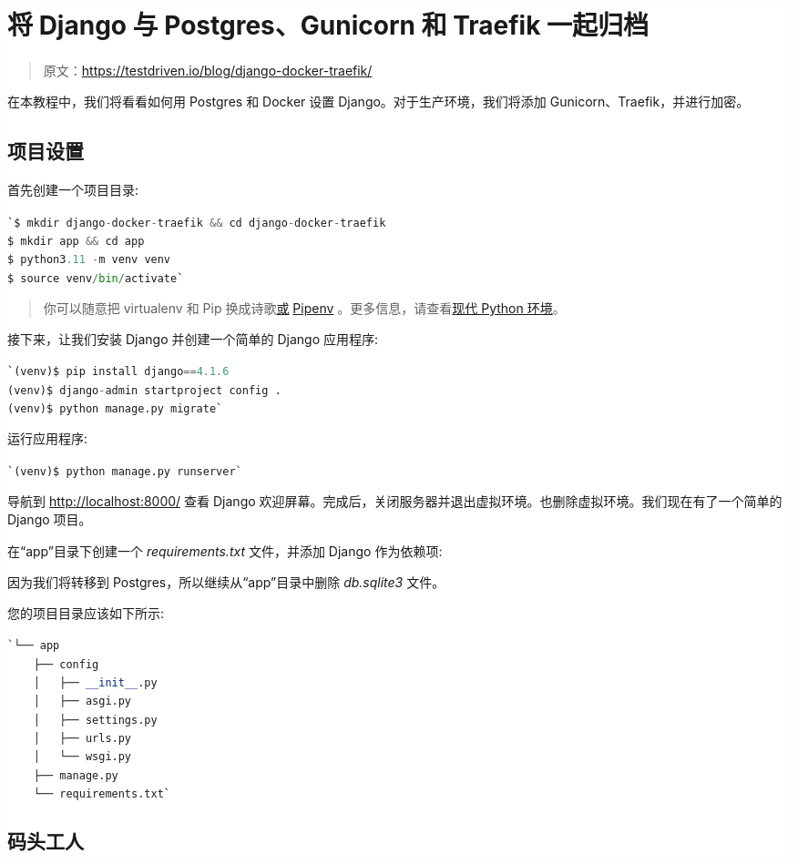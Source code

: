 # 将 Django 与 Postgres、Gunicorn 和 Traefik 一起归档

> 原文：<https://testdriven.io/blog/django-docker-traefik/>

在本教程中，我们将看看如何用 Postgres 和 Docker 设置 Django。对于生产环境，我们将添加 Gunicorn、Traefik，并进行加密。

## 项目设置

首先创建一个项目目录:

```py
`$ mkdir django-docker-traefik && cd django-docker-traefik
$ mkdir app && cd app
$ python3.11 -m venv venv
$ source venv/bin/activate` 
```

> 你可以随意把 virtualenv 和 Pip 换成诗歌[或](https://python-poetry.org) [Pipenv](https://github.com/pypa/pipenv) 。更多信息，请查看[现代 Python 环境](/blog/python-environments/)。

接下来，让我们安装 Django 并创建一个简单的 Django 应用程序:

```py
`(venv)$ pip install django==4.1.6
(venv)$ django-admin startproject config .
(venv)$ python manage.py migrate` 
```

运行应用程序:

```py
`(venv)$ python manage.py runserver` 
```

导航到 [http://localhost:8000/](http://localhost:8000/) 查看 Django 欢迎屏幕。完成后，关闭服务器并退出虚拟环境。也删除虚拟环境。我们现在有了一个简单的 Django 项目。

在“app”目录下创建一个 *requirements.txt* 文件，并添加 Django 作为依赖项:

因为我们将转移到 Postgres，所以继续从“app”目录中删除 *db.sqlite3* 文件。

您的项目目录应该如下所示:

```py
`└── app
    ├── config
    │   ├── __init__.py
    │   ├── asgi.py
    │   ├── settings.py
    │   ├── urls.py
    │   └── wsgi.py
    ├── manage.py
    └── requirements.txt` 
```

## 码头工人
